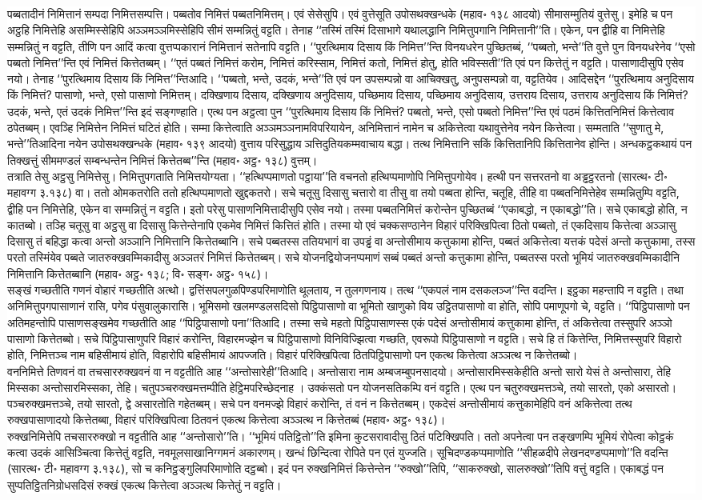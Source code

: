 पब्बतादीनं निमित्तानं सम्पदा निमित्तसम्पत्ति। पब्बतोव निमित्तं पब्बतनिमित्तम्। एवं सेसेसुपि। एवं वुत्तेसूति उपोसथक्खन्धके (महाव॰ १३८ आदयो) सीमासम्मुतियं वुत्तेसु। इमेहि च पन अट्ठहि निमित्तेहि असम्मिस्सेहिपि अञ्ञमञ्ञमिस्सेहिपि सीमं सम्मन्नितुं वट्टति। तेनाह ‘‘तस्मिं तस्मिं दिसाभागे यथालद्धानि निमित्तुपगानि निमित्तानी’’ति। एकेन, पन द्वीहि वा निमित्तेहि सम्मन्नितुं न वट्टति, तीणि पन आदिं कत्वा वुत्तप्पकारानं निमित्तानं सतेनापि वट्टति। ‘‘पुरत्थिमाय दिसाय किं निमित्त’’न्ति विनयधरेन पुच्छितब्बं, ‘‘पब्बतो, भन्ते’’ति वुत्ते पुन विनयधरेनेव ‘‘एसो पब्बतो निमित्त’’न्ति एवं निमित्तं कित्तेतब्बम्। ‘‘एतं पब्बतं निमित्तं करोम, निमित्तं करिस्साम, निमित्तं कतो, निमित्तं होतु, होति भविस्सती’’ति एवं पन कित्तेतुं न वट्टति। पासाणादीसुपि एसेव नयो। तेनाह ‘‘पुरत्थिमाय दिसाय किं निमित्त’’न्तिआदि। ‘‘पब्बतो, भन्ते, उदकं, भन्ते’’ति एवं पन उपसम्पन्नो वा आचिक्खतु, अनुपसम्पन्नो वा, वट्टतियेव। आदिसद्देन ‘‘पुरत्थिमाय अनुदिसाय किं निमित्तं? पासाणो, भन्ते, एसो पासाणो निमित्तम्। दक्खिणाय दिसाय, दक्खिणाय अनुदिसाय, पच्छिमाय दिसाय, पच्छिमाय अनुदिसाय, उत्तराय दिसाय, उत्तराय अनुदिसाय किं निमित्तं? उदकं, भन्ते, एतं उदकं निमित्त’’न्ति इदं सङ्गण्हाति। एत्थ पन अट्ठत्वा पुन ‘‘पुरत्थिमाय दिसाय किं निमित्तं? पब्बतो, भन्ते, एसो पब्बतो निमित्त’’न्ति एवं पठमं कित्तितनिमित्तं कित्तेत्वाव ठपेतब्बम्। एवञ्हि निमित्तेन निमित्तं घटितं होति। सम्मा कित्तेत्वाति अञ्ञमञ्ञनामविपरियायेन, अनिमित्तानं नामेन च अकित्तेत्वा यथावुत्तेनेव नयेन कित्तेत्वा। सम्मताति ‘‘सुणातु मे, भन्ते’’तिआदिना नयेन उपोसथक्खन्धके (महाव॰ १३९ आदयो) वुत्ताय परिसुद्धाय ञत्तिदुतियकम्मवाचाय बद्धा। तत्थ निमित्तानि सकिं कित्तितानिपि कित्तितानेव होन्ति। अन्धकट्ठकथायं पन तिक्खत्तुं सीममण्डलं सम्बन्धन्तेन निमित्तं कित्तेतब्ब’’न्ति (महाव॰ अट्ठ॰ १३८) वुत्तम्।  
तत्राति तेसु अट्ठसु निमित्तेसु। निमित्तुपगताति निमित्तयोग्यता। ‘‘हत्थिप्पमाणतो पट्ठाया’’ति वचनतो हत्थिप्पमाणोपि निमित्तुपगोयेव। हत्थी पन सत्तरतनो वा अड्ढट्ठरतनो (सारत्थ॰ टी॰ महावग्ग ३.१३८) वा। ततो ओमकतरोति ततो हत्थिप्पमाणतो खुद्दकतरो। सचे चतूसु दिसासु चत्तारो वा तीसु वा तयो पब्बता होन्ति, चतूहि, तीहि वा पब्बतनिमित्तेहेव सम्मन्नितुम्पि वट्टति, द्वीहि पन निमित्तेहि, एकेन वा सम्मन्नितुं न वट्टति। इतो परेसु पासाणनिमित्तादीसुपि एसेव नयो। तस्मा पब्बतनिमित्तं करोन्तेन पुच्छितब्बं ‘‘एकाबद्धो, न एकाबद्धो’’ति। सचे एकाबद्धो होति, न कातब्बो। तञ्हि चतूसु वा अट्ठसु वा दिसासु कित्तेन्तेनापि एकमेव निमित्तं कित्तितं होति। तस्मा यो एवं चक्कसण्ठानेन विहारं परिक्खिपित्वा ठितो पब्बतो, तं एकदिसाय कित्तेत्वा अञ्ञासु दिसासु तं बहिद्धा कत्वा अन्तो अञ्ञानि निमित्तानि कित्तेतब्बानि। सचे पब्बतस्स ततियभागं वा उपड्ढं वा अन्तोसीमाय कत्तुकामा होन्ति, पब्बतं अकित्तेत्वा यत्तकं पदेसं अन्तो कत्तुकामा, तस्स परतो तस्मिंयेव पब्बते जातरुक्खवम्मिकादीसु अञ्ञतरं निमित्तं कित्तेतब्बम्। सचे योजनद्वियोजनप्पमाणं सब्बं पब्बतं अन्तो कत्तुकामा होन्ति, पब्बतस्स परतो भूमियं जातरुक्खवम्मिकादीनि निमित्तानि कित्तेतब्बानि (महाव॰ अट्ठ॰ १३८; वि॰ सङ्ग॰ अट्ठ॰ १५८)।  
सङ्खं गच्छतीति गणनं वोहारं गच्छतीति अत्थो। द्वत्तिंसपलगुळपिण्डपरिमाणोति थूलताय, न तुलगणनाय। तत्थ ‘‘एकपलं नाम दसकलञ्ज’’न्ति वदन्ति। इट्ठका महन्तापि न वट्टति। तथा अनिमित्तुपगपासाणानं रासि, पगेव पंसुवालुकारासि। भूमिसमो खलमण्डलसदिसो पिट्ठिपासाणो वा भूमितो खाणुको विय उट्ठितपासाणो वा होति, सोपि पमाणूपगो चे, वट्टति। ‘‘पिट्ठिपासाणो पन अतिमहन्तोपि पासाणसङ्खमेव गच्छतीति आह ‘‘पिट्ठिपासाणो पना’’तिआदि। तस्मा सचे महतो पिट्ठिपासाणस्स एकं पदेसं अन्तोसीमायं कत्तुकामा होन्ति, तं अकित्तेत्वा तस्सुपरि अञ्ञो पासाणो कित्तेतब्बो। सचे पिट्ठिपासाणुपरि विहारं करोन्ति, विहारमज्झेन च पिट्ठिपासाणो विनिविज्झित्वा गच्छति, एवरूपो पिट्ठिपासाणो न वट्टति। सचे हि तं कित्तेन्ति, निमित्तस्सुपरि विहारो होति, निमित्तञ्च नाम बहिसीमायं होति, विहारोपि बहिसीमायं आपज्जति। विहारं परिक्खिपित्वा ठितपिट्ठिपासाणो पन एकत्थ कित्तेत्वा अञ्ञत्थ न कित्तेतब्बो।  
वननिमित्ते तिणवनं वा तचसाररुक्खवनं वा न वट्टतीति आह ‘‘अन्तोसारेही’’तिआदि। अन्तोसारा नाम अम्बजम्बुपनसादयो। अन्तोसारमिस्सकेहीति अन्तो सारो येसं ते अन्तोसारा, तेहि मिस्सका अन्तोसारमिस्सका, तेहि। चतुपञ्चरुक्खमत्तम्पीति हेट्ठिमपरिच्छेदनाह । उक्कंसतो पन योजनसतिकम्पि वनं वट्टति। एत्थ पन चतुरुक्खमत्तञ्चे, तयो सारतो, एको असारतो। पञ्चरुक्खमत्तञ्चे, तयो सारतो, द्वे असारतोति गहेतब्बम्। सचे पन वनमज्झे विहारं करोन्ति, तं वनं न कित्तेतब्बम्। एकदेसं अन्तोसीमायं कत्तुकामेहिपि वनं अकित्तेत्वा तत्थ रुक्खपासाणादयो कित्तेतब्बा, विहारं परिक्खिपित्वा ठितवनं एकत्थ कित्तेत्वा अञ्ञत्थ न कित्तेतब्बं (महाव॰ अट्ठ॰ १३८)।  
रुक्खनिमित्तेपि तचसाररुक्खो न वट्टतीति आह ‘‘अन्तोसारो’’ति। ‘‘भूमियं पतिट्ठितो’’ति इमिना कुटसरावादीसु ठितं पटिक्खिपति। ततो अपनेत्वा पन तङ्खणम्पि भूमियं रोपेत्वा कोट्ठकं कत्वा उदकं आसिञ्चित्वा कित्तेतुं वट्टति, नवमूलसाखानिग्गमनं अकारणम्। खन्धं छिन्दित्वा रोपिते पन एतं युज्जति। सूचिदण्डकप्पमाणोति ‘‘सीहळदीपे लेखनदण्डप्पमाणो’’ति वदन्ति (सारत्थ॰ टी॰ महावग्ग ३.१३८), सो च कनिट्ठङ्गुलिपरिमाणोति दट्ठब्बो। इदं पन रुक्खनिमित्तं कित्तेन्तेन ‘‘रुक्खो’’तिपि, ‘‘साकरुक्खो, सालरुक्खो’’तिपि वत्तुं वट्टति। एकाबद्धं पन सुप्पतिट्ठितनिग्रोधसदिसं रुक्खं एकत्थ कित्तेत्वा अञ्ञत्थ कित्तेतुं न वट्टति।  
